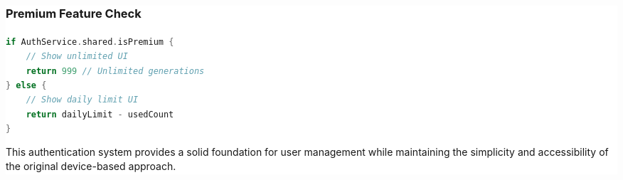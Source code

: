 ### Premium Feature Check
```swift
if AuthService.shared.isPremium {
    // Show unlimited UI
    return 999 // Unlimited generations
} else {
    // Show daily limit UI
    return dailyLimit - usedCount
}
```

This authentication system provides a solid foundation for user management while maintaining the simplicity and accessibility of the original device-based approach. 